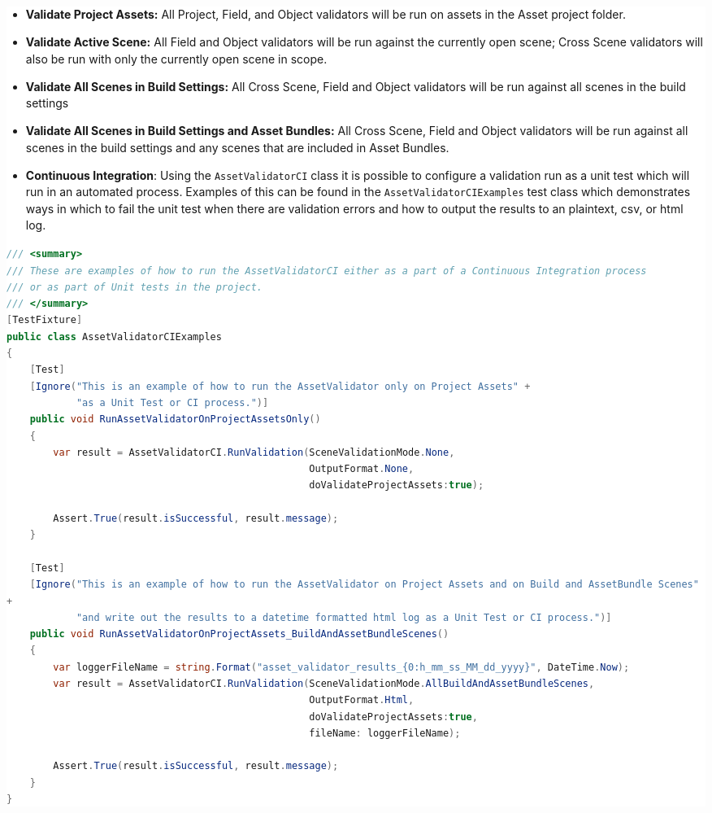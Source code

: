   * **Validate Project Assets:** All Project, Field, and Object validators will be run on assets in the Asset project folder.

  * **Validate Active Scene:** All Field and Object validators will be run against the currently open scene; Cross Scene validators will also be run with only the currently open scene in scope.

  * **Validate All Scenes in Build Settings:** All Cross Scene, Field and Object validators will be run against all scenes in the build settings

  * **Validate All Scenes in Build Settings and Asset Bundles:** All Cross Scene, Field and Object validators will be run against all scenes in the build settings and any scenes that are included in Asset Bundles.

* **Continuous Integration**: Using the ```AssetValidatorCI``` class it is possible to configure a validation run as a unit test which will run in an automated process. Examples of this can be found in the ```AssetValidatorCIExamples``` test class which demonstrates ways in which to fail the unit test when there are validation errors and how to output the results to an plaintext, csv, or html log.
```csharp
/// <summary>
/// These are examples of how to run the AssetValidatorCI either as a part of a Continuous Integration process
/// or as part of Unit tests in the project.
/// </summary>
[TestFixture]
public class AssetValidatorCIExamples
{
    [Test]
    [Ignore("This is an example of how to run the AssetValidator only on Project Assets" +
            "as a Unit Test or CI process.")]
    public void RunAssetValidatorOnProjectAssetsOnly()
    {
        var result = AssetValidatorCI.RunValidation(SceneValidationMode.None, 
                                                    OutputFormat.None, 
                                                    doValidateProjectAssets:true);

        Assert.True(result.isSuccessful, result.message);
    }

    [Test]
    [Ignore("This is an example of how to run the AssetValidator on Project Assets and on Build and AssetBundle Scenes" +
            "and write out the results to a datetime formatted html log as a Unit Test or CI process.")]
    public void RunAssetValidatorOnProjectAssets_BuildAndAssetBundleScenes()
    {
        var loggerFileName = string.Format("asset_validator_results_{0:h_mm_ss_MM_dd_yyyy}", DateTime.Now);
        var result = AssetValidatorCI.RunValidation(SceneValidationMode.AllBuildAndAssetBundleScenes, 
                                                    OutputFormat.Html,
                                                    doValidateProjectAssets:true,
                                                    fileName: loggerFileName);

        Assert.True(result.isSuccessful, result.message);
    }
}
```
